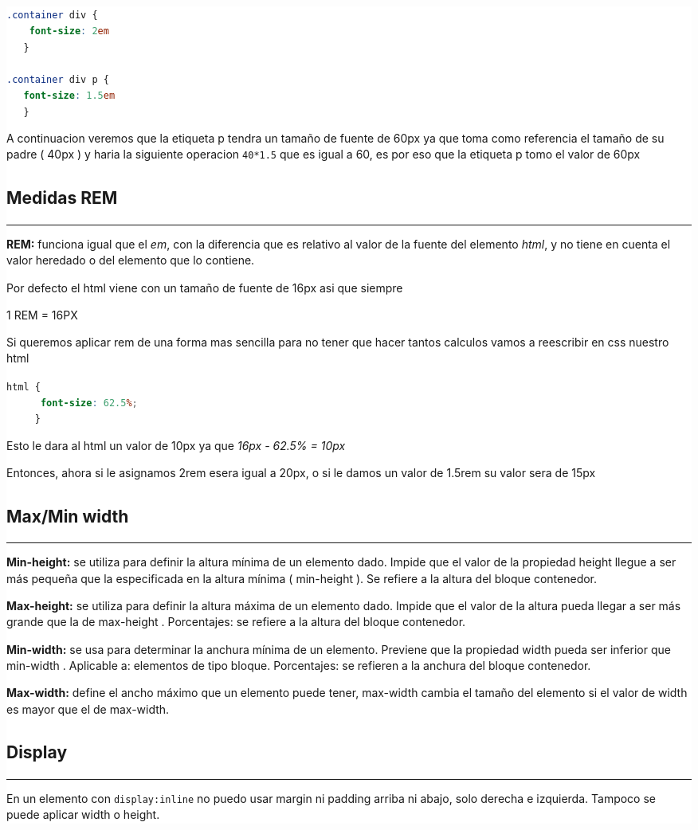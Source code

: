 ```css
.container div {
    font-size: 2em
   }

.container div p {
   font-size: 1.5em
   }
```
A continuacion veremos que la etiqueta p tendra un tamaño de fuente de 60px ya que toma como referencia el tamaño de su padre ( 40px ) y haria la siguiente operacion ```40*1.5``` que es igual a 60, es por eso que la etiqueta p tomo el valor de 60px


## Medidas REM
---

**REM:** funciona igual que el *em*, con la diferencia que es relativo al valor de la fuente del elemento *html*, y no tiene en cuenta el valor heredado o del elemento que lo contiene.

Por defecto el html viene con un tamaño de fuente de 16px asi que siempre

1 REM = 16PX

Si queremos aplicar rem de una forma mas sencilla para no tener que hacer tantos calculos vamos a reescribir en css nuestro html
```css
html {
      font-size: 62.5%; 
     }
```
Esto le dara al html un valor de 10px ya que *16px - 62.5% = 10px*

Entonces, ahora si le asignamos 2rem esera igual a 20px, o si le damos un valor de 1.5rem su valor sera de 15px

## Max/Min width
---
**Min-height:** se utiliza para definir la altura mínima de un elemento dado. Impide que el valor de la propiedad height llegue a ser más pequeña que la especificada en la altura mínima ( min-height ). Se refiere a la altura del bloque contenedor.

**Max-height:** se utiliza para definir la altura máxima de un elemento dado. Impide que el valor de la altura pueda llegar a ser más grande que la de max-height . Porcentajes: se refiere a la altura del bloque contenedor.

**Min-width:** se usa para determinar la anchura mínima de un elemento. Previene que la propiedad width pueda ser inferior que min-width . Aplicable a: elementos de tipo bloque. Porcentajes: se refieren a la anchura del bloque contenedor.

**Max-width:** define el ancho máximo que un elemento puede tener, max-width cambia el tamaño del elemento si el valor de width es mayor que el de max-width.


## Display
---
En un elemento con ```display:inline``` no puedo usar margin ni padding arriba ni abajo, solo derecha e izquierda. Tampoco se puede aplicar width o height.
